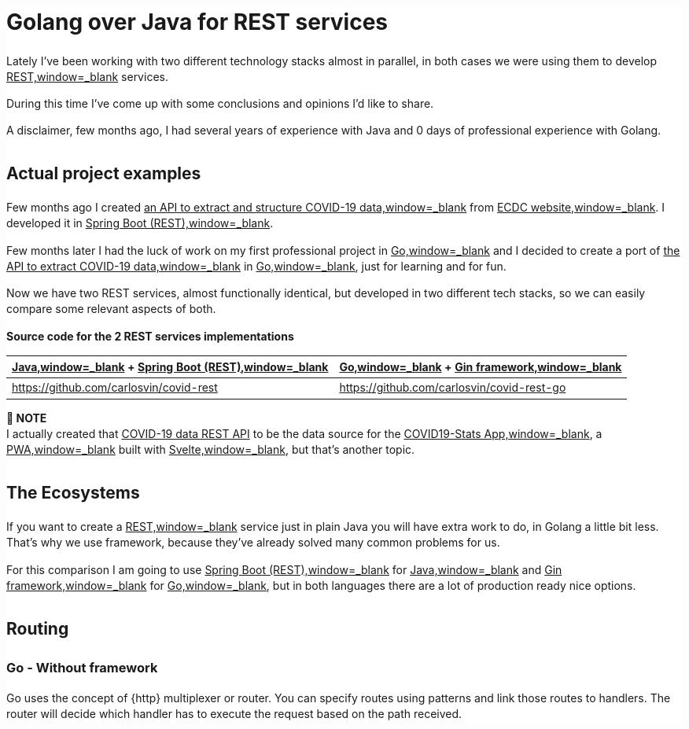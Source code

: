 # Golang over Java for REST services

Lately I’ve been working with two different technology stacks almost in parallel, in both cases we were using them to develop [REST,window=_blank](https://en.wikipedia.org/wiki/Representational_state_transfer) services.

During this time I’ve come up with some conclusions and opinions I’d like to share.

A disclaimer, few months ago, I had several years of experience with Java and 0 days of professional experience with Golang.

## Actual project examples

Few months ago I created [an API to extract and structure COVID-19 data,window=_blank](https://covid-rest.appspot.com/docs) from [ECDC website,window=_blank](https://www.ecdc.europa.eu/en/publications-data/download-todays-data-geographic-distribution-covid-19-cases-worldwide). I developed it in [Spring Boot (REST),window=_blank](https://spring.io/guides/gs/rest-service).

Few months later I had the luck of work on my first professional project in [Go,window=_blank](https://golang.org) and I decided to create a port of [the API to extract COVID-19 data,window=_blank](https://covid-rest.appspot.com/docs) in [Go,window=_blank](https://golang.org), just for learning and for fun. 

Now we have two REST services, almost functionally identical, but developed in two different tech stacks, so we can easily compare some relevant aspects of both.

**Source code for the 2 REST services implementations**

| [Java,window=_blank](https://www.java.com) + [Spring Boot (REST),window=_blank](https://spring.io/guides/gs/rest-service) | [Go,window=_blank](https://golang.org) + [Gin framework,window=_blank](https://github.com/gin-gonic/gin)  |
| --- | --- |
| https://github.com/carlosvin/covid-rest | https://github.com/carlosvin/covid-rest-go |

**📌 NOTE**\
I actually created that [COVID-19 data REST API](https://covid-rest.appspot.com/docs) to be the data source for the [COVID19-Stats App,window=_blank](https://covid-stats-pwa.netlify.app), a [PWA,window=_blank](https://web.dev/progressive-web-apps) built with [Svelte,window=_blank](https://svelte.dev), but that’s another topic.

## The Ecosystems

If you want to create a [REST,window=_blank](https://en.wikipedia.org/wiki/Representational_state_transfer) service just in plain Java you will have extra work to do, in Golang a little bit less. That’s why we use framework, because they’ve already solved many common problems for us. 

For this comparison I am going to use [Spring Boot (REST),window=_blank](https://spring.io/guides/gs/rest-service) for [Java,window=_blank](https://www.java.com) and [Gin framework,window=_blank](https://github.com/gin-gonic/gin) for [Go,window=_blank](https://golang.org), but in both languages there are a lot of production ready nice options.

## Routing

### Go - Without framework
Go uses the concept of {http} multiplexer or router. You can specify routes using patterns and link those routes to handlers. The router will decide which handler has to execute the request based on the path received.
